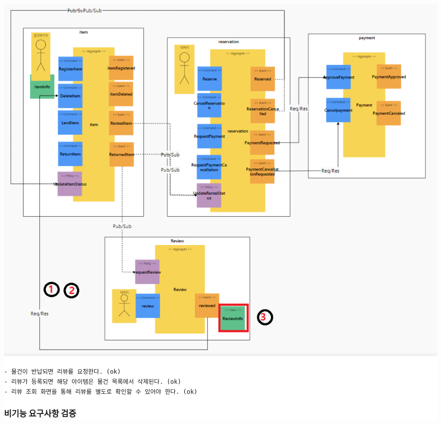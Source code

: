 ![image](./img/개인/기능검증.png)

   	- 물건이 반납되면 리뷰를 요청한다. (ok)
    - 리뷰가 등록되면 해당 아이템은 물건 목록에서 삭제된다. (ok)
    - 리뷰 조회 화면을 통해 리뷰를 별도로 확인할 수 있어야 한다. (ok)

### 비기능 요구사항 검증
